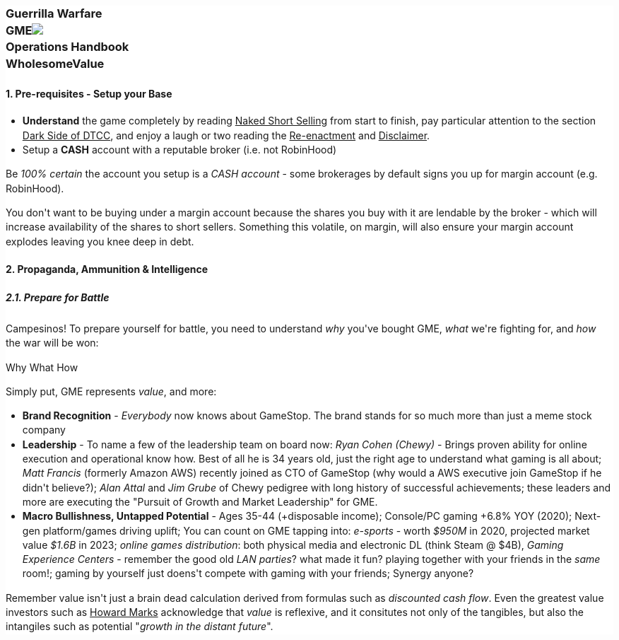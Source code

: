 <div class="explainer che">
<h3><span>Guerrilla Warfare</span><br/><div class="cols"><span class="col gme">GME</span><img class="col" src="/img/grenade_2.png"/></div><span>Operations Handbook</span><br/><span class="sign">WholesomeValue</span></h3>
<a name="gmewar1"></a>
<h4>1. Pre-requisites - Setup your Base</h4>
<ul>
<li><b>Understand</b> the game completely by reading <a href="https://blog.wholesomevalue.com/posts/naked">Naked Short Selling</a> from start to finish, pay particular attention to the section <a href="https://blog.wholesomevalue.com/posts/naked/#the-dark-side-of-the-dtcc-settlements-and-clearing-process">Dark Side of DTCC</a>, and enjoy a laugh or two reading the <a href="https://blog.wholesomevalue.com/posts/naked/#the-dark-side-of-the-dtcc-settlements-and-clearing-process">Re-enactment</a> and <a target="_blank" href="https://blog.wholesomevalue.com/posts/naked/#disclaimer">Disclaimer</a>.</li>
<li>Setup a <b>CASH</b> account with a reputable broker (i.e. not RobinHood)</li>
</ul>
<p>
Be <i>100% certain</i> the account you setup is a <i>CASH account</i> - some brokerages by default signs you up for margin account (e.g. RobinHood).
</p>
<p>
You don't want to be buying under a margin account because the shares you buy with it are lendable by the broker - which will increase availability of the shares to short sellers. Something this volatile, on margin, will also ensure your margin account explodes leaving you knee deep in debt.
</p>
<h4>2. Propaganda, Ammunition & Intelligence</h4>
<h5>2.1. Prepare for Battle</h5>
<p>
Campesinos! To prepare yourself for battle, you need to understand <i>why</i> you've bought GME, <i>what</i> we're fighting for, and <i>how</i> the war will be won:
</p>

<div id="wwh-tabs" class="tabs-container">
  <div class="tabs">
    <a data-tab-why onclick="selectTab(event.target, event);" class="active">Why</a>
    <a data-tab-what onclick="selectTab(event.target, event);">What</a>
    <a data-tab-how onclick="selectTab(event.target, event)">How</a>
  </div>
  <div data-tab-why class="tab-content active">
    <p>Simply put, GME represents <i>value</i>, and more:</p>
    <ul>
      <li><b>Brand Recognition</b> - <i>Everybody</i> now knows about GameStop. The brand stands for so much more than just a meme stock company</li>
      <li><b>Leadership</b> - To name a few of the leadership team on board now: <i>Ryan Cohen (Chewy)</i> - Brings proven ability for online execution and operational know how. Best of all he is 34 years old, just the right age to understand what gaming is all about; <i>Matt Francis</i> (formerly Amazon AWS) recently joined as CTO of GameStop (why would a AWS executive join GameStop if he didn't believe?); <i>Alan Attal</i> and <i>Jim Grube</i> of Chewy pedigree with long history of successful achievements; these leaders and more are executing the "Pursuit of Growth and Market Leadership" for GME.</li>
      <li><b>Macro Bullishness, Untapped Potential</b> - Ages 35-44 (+disposable income); Console/PC gaming +6.8% YOY (2020); Next-gen platform/games driving uplift; You can count on GME tapping into: <i>e-sports</i> - worth <i>$950M</i> in 2020, projected market value <i>$1.6B</i> in 2023; <i>online games distribution</i>: both physical media and electronic DL (think Steam @ $4B), <i>Gaming Experience Centers</i> - remember the good old <i>LAN parties</i>? what made it fun? playing together with your friends in the <i>same</i> room!; gaming by yourself just doens't compete with gaming with your friends; Synergy anyone?</li>
    </ul>
    <p>
    Remember value isn't just a brain dead calculation derived from formulas such as <i>discounted cash flow</i>. Even the greatest value investors such as <a class="ext" target="_blank" href="https://www.oaktreecapital.com/docs/default-source/memos/something-of-value.pdf">Howard Marks</a> acknowledge that <i>value</i> is reflexive, and it consitutes not only of the tangibles, but also the intangiles such as potential "<i>growth in the distant future</i>".
    </p>